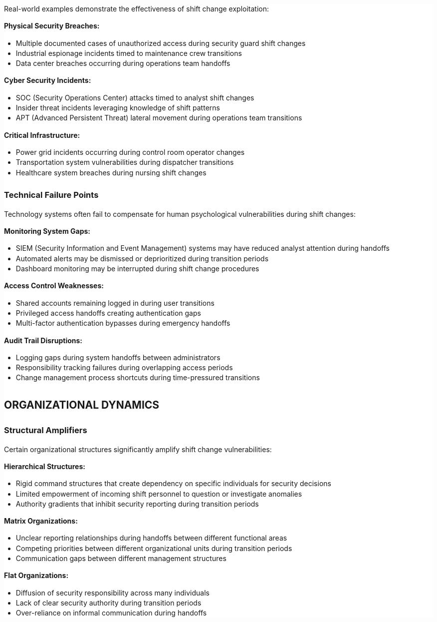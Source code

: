 Real-world examples demonstrate the effectiveness of shift change exploitation:

**Physical Security Breaches:**
- Multiple documented cases of unauthorized access during security guard shift changes
- Industrial espionage incidents timed to maintenance crew transitions
- Data center breaches occurring during operations team handoffs

**Cyber Security Incidents:**
- SOC (Security Operations Center) attacks timed to analyst shift changes
- Insider threat incidents leveraging knowledge of shift patterns
- APT (Advanced Persistent Threat) lateral movement during operations team transitions

**Critical Infrastructure:**
- Power grid incidents occurring during control room operator changes
- Transportation system vulnerabilities during dispatcher transitions
- Healthcare system breaches during nursing shift changes

### Technical Failure Points

Technology systems often fail to compensate for human psychological vulnerabilities during shift changes:

**Monitoring System Gaps:**
- SIEM (Security Information and Event Management) systems may have reduced analyst attention during handoffs
- Automated alerts may be dismissed or deprioritized during transition periods
- Dashboard monitoring may be interrupted during shift change procedures

**Access Control Weaknesses:**
- Shared accounts remaining logged in during user transitions
- Privileged access handoffs creating authentication gaps
- Multi-factor authentication bypasses during emergency handoffs

**Audit Trail Disruptions:**
- Logging gaps during system handoffs between administrators
- Responsibility tracking failures during overlapping access periods
- Change management process shortcuts during time-pressured transitions

## ORGANIZATIONAL DYNAMICS

### Structural Amplifiers

Certain organizational structures significantly amplify shift change vulnerabilities:

**Hierarchical Structures:**
- Rigid command structures that create dependency on specific individuals for security decisions
- Limited empowerment of incoming shift personnel to question or investigate anomalies
- Authority gradients that inhibit security reporting during transition periods

**Matrix Organizations:**
- Unclear reporting relationships during handoffs between different functional areas
- Competing priorities between different organizational units during transition periods
- Communication gaps between different management structures

**Flat Organizations:**
- Diffusion of security responsibility across many individuals
- Lack of clear security authority during transition periods
- Over-reliance on informal communication during handoffs
